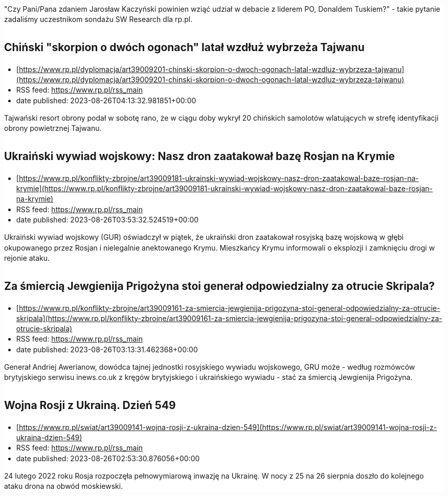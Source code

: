 "Czy Pani/Pana zdaniem Jarosław Kaczyński powinien wziąć udział w debacie z liderem PO, Donaldem Tuskiem?" - takie pytanie zadaliśmy uczestnikom sondażu SW Research dla rp.pl.

## Chiński "skorpion o dwóch ogonach" latał wzdłuż wybrzeża Tajwanu
 - [https://www.rp.pl/dyplomacja/art39009201-chinski-skorpion-o-dwoch-ogonach-latal-wzdluz-wybrzeza-tajwanu](https://www.rp.pl/dyplomacja/art39009201-chinski-skorpion-o-dwoch-ogonach-latal-wzdluz-wybrzeza-tajwanu)
 - RSS feed: https://www.rp.pl/rss_main
 - date published: 2023-08-26T04:13:32.981851+00:00

Tajwański resort obrony podał w sobotę rano, że w ciągu doby wykrył 20 chińskich samolotów wlatujących w strefę identyfikacji obrony powietrznej Tajwanu.

## Ukraiński wywiad wojskowy: Nasz dron zaatakował bazę Rosjan na Krymie
 - [https://www.rp.pl/konflikty-zbrojne/art39009181-ukrainski-wywiad-wojskowy-nasz-dron-zaatakowal-baze-rosjan-na-krymie](https://www.rp.pl/konflikty-zbrojne/art39009181-ukrainski-wywiad-wojskowy-nasz-dron-zaatakowal-baze-rosjan-na-krymie)
 - RSS feed: https://www.rp.pl/rss_main
 - date published: 2023-08-26T03:53:32.524519+00:00

Ukraiński wywiad wojskowy (GUR) oświadczył w piątek, że ukraiński dron zaatakował rosyjską bazę wojskową w głębi okupowanego przez Rosjan i nielegalnie anektowanego Krymu. Mieszkańcy Krymu informowali o eksplozji i zamknięciu drogi w rejonie ataku.

## Za śmiercią Jewgienija Prigożyna stoi generał odpowiedzialny za otrucie Skripala?
 - [https://www.rp.pl/konflikty-zbrojne/art39009161-za-smiercia-jewgienija-prigozyna-stoi-general-odpowiedzialny-za-otrucie-skripala](https://www.rp.pl/konflikty-zbrojne/art39009161-za-smiercia-jewgienija-prigozyna-stoi-general-odpowiedzialny-za-otrucie-skripala)
 - RSS feed: https://www.rp.pl/rss_main
 - date published: 2023-08-26T03:13:31.462368+00:00

Generał Andriej Awerianow, dowódca tajnej jednostki rosyjskiego wywiadu wojskowego, GRU może - według rozmówców brytyjskiego serwisu inews.co.uk z kręgów brytyjskiego i ukraińskiego wywiadu - stać za śmiercią Jewgienija Prigożyna.

## Wojna Rosji z Ukrainą. Dzień 549
 - [https://www.rp.pl/swiat/art39009141-wojna-rosji-z-ukraina-dzien-549](https://www.rp.pl/swiat/art39009141-wojna-rosji-z-ukraina-dzien-549)
 - RSS feed: https://www.rp.pl/rss_main
 - date published: 2023-08-26T02:53:30.876056+00:00

24 lutego 2022 roku Rosja rozpoczęła pełnowymiarową inwazję na Ukrainę. W nocy z 25 na 26 sierpnia doszło do kolejnego ataku drona na obwód moskiewski.


